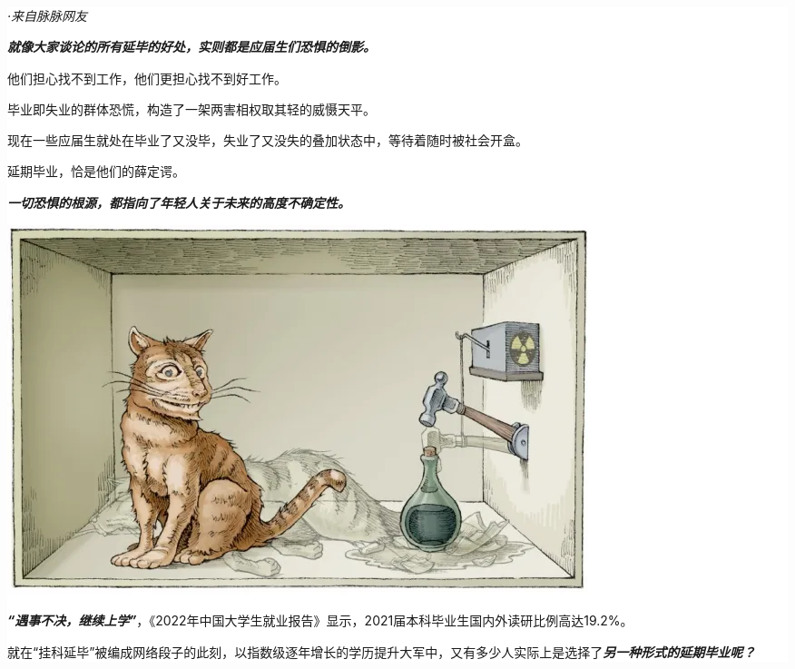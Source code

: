 *·来自脉脉网友*

 

***就像大家谈论的所有延毕的好处，实则都是应届生们恐惧的倒影。***

 

他们担心找不到工作，他们更担心找不到好工作。

 

毕业即失业的群体恐慌，构造了一架两害相权取其轻的威慑天平。

 





现在一些应届生就处在毕业了又没毕，失业了又没失的叠加状态中，等待着随时被社会开盒。

 

延期毕业，恰是他们的薛定谔。

 

***一切恐惧的根源，都指向了年轻人关于未来的高度不确定性。***

 

![图片](assets/有的大学生已经不想毕业了/640-1668253214023-13.png)

 

***“遇事不决，继续上学”***，《2022年中国大学生就业报告》显示，2021届本科毕业生国内外读研比例高达19.2%。

 

就在“挂科延毕”被编成网络段子的此刻，以指数级逐年增长的学历提升大军中，又有多少人实际上是选择了***另一种形式的延期毕业呢？***

 


